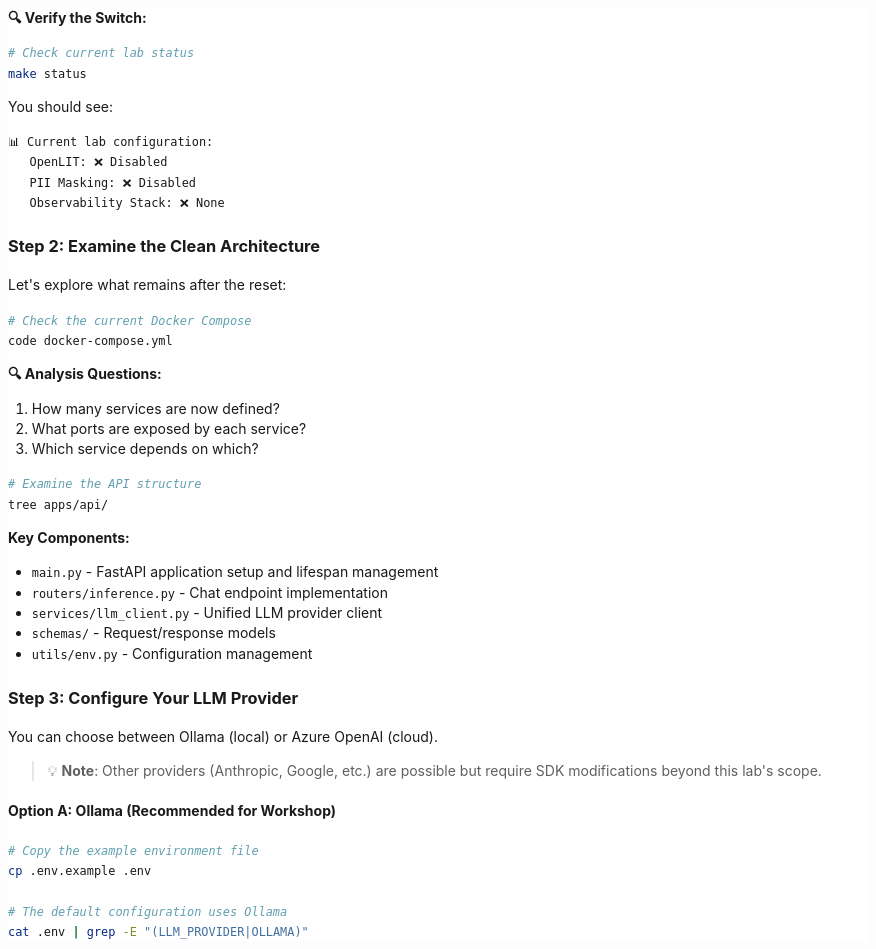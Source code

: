 **🔍 Verify the Switch:**
```bash
# Check current lab status
make status
```

You should see:
```
📊 Current lab configuration:
   OpenLIT: ❌ Disabled
   PII Masking: ❌ Disabled
   Observability Stack: ❌ None
```


### Step 2: Examine the Clean Architecture

Let's explore what remains after the reset:

```bash
# Check the current Docker Compose
code docker-compose.yml
```

**🔍 Analysis Questions:**
1. How many services are now defined?
2. What ports are exposed by each service?
3. Which service depends on which?

```bash
# Examine the API structure
tree apps/api/
```

**Key Components:**
- `main.py` - FastAPI application setup and lifespan management
- `routers/inference.py` - Chat endpoint implementation
- `services/llm_client.py` - Unified LLM provider client
- `schemas/` - Request/response models
- `utils/env.py` - Configuration management

### Step 3: Configure Your LLM Provider

You can choose between Ollama (local) or Azure OpenAI (cloud).

> 💡 **Note**: Other providers (Anthropic, Google, etc.) are possible but require SDK modifications beyond this lab's scope.

#### Option A: Ollama (Recommended for Workshop)
```bash
# Copy the example environment file
cp .env.example .env

# The default configuration uses Ollama
cat .env | grep -E "(LLM_PROVIDER|OLLAMA)"
```
